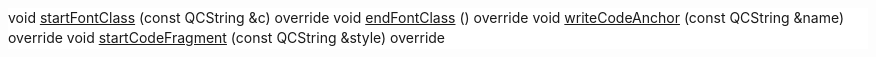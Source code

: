 <tr class="doxyMemberIndexItem">
<td class="doxyMemberIndexItemType" align="left" valign="top">void</td>
<td class="doxyMemberIndexItemName" align="left" valign="top"><a href="#a02e349809c4aee2ca60c5b85f6e81662">startFontClass</a> (const QCString &amp;c) override</td>
</tr>
<tr class="doxyMemberIndexDescription">
<td class="doxyMemberIndexDescriptionLeft"></td>
<td class="doxyMemberIndexDescriptionRight">
</td>
</tr>
<tr class="doxyMemberIndexSeparator">
<td class="doxyMemberIndexSeparator" colspan="2"></td>
</tr>

<tr class="doxyMemberIndexItem">
<td class="doxyMemberIndexItemType" align="left" valign="top">void</td>
<td class="doxyMemberIndexItemName" align="left" valign="top"><a href="#a3fe0d484693f3cd655554a573aeead79">endFontClass</a> () override</td>
</tr>
<tr class="doxyMemberIndexDescription">
<td class="doxyMemberIndexDescriptionLeft"></td>
<td class="doxyMemberIndexDescriptionRight">
</td>
</tr>
<tr class="doxyMemberIndexSeparator">
<td class="doxyMemberIndexSeparator" colspan="2"></td>
</tr>

<tr class="doxyMemberIndexItem">
<td class="doxyMemberIndexItemType" align="left" valign="top">void</td>
<td class="doxyMemberIndexItemName" align="left" valign="top"><a href="#ac83ec08ed81d1c5e7159be741ea0f159">writeCodeAnchor</a> (const QCString &amp;name) override</td>
</tr>
<tr class="doxyMemberIndexDescription">
<td class="doxyMemberIndexDescriptionLeft"></td>
<td class="doxyMemberIndexDescriptionRight">
</td>
</tr>
<tr class="doxyMemberIndexSeparator">
<td class="doxyMemberIndexSeparator" colspan="2"></td>
</tr>

<tr class="doxyMemberIndexItem">
<td class="doxyMemberIndexItemType" align="left" valign="top">void</td>
<td class="doxyMemberIndexItemName" align="left" valign="top"><a href="#a22f5cf6e8484cf049d20baefc65ff122">startCodeFragment</a> (const QCString &amp;style) override</td>
</tr>
<tr class="doxyMemberIndexDescription">
<td class="doxyMemberIndexDescriptionLeft"></td>
<td class="doxyMemberIndexDescriptionRight">
</td>
</tr>
<tr class="doxyMemberIndexSeparator">
<td class="doxyMemberIndexSeparator" colspan="2"></td>
</tr>
